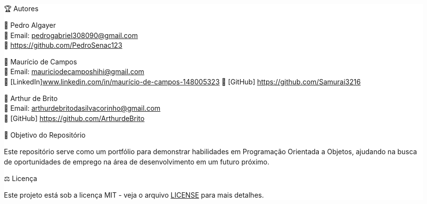  

🏆 Autores 

👤 Pedro Algayer  
📧 Email: pedrogabriel308090@gmail.com   
🔗 https://github.com/PedroSenac123 

 
👤 Maurício de Campos   
📧 Email: mauriciodecamposhihi@gmail.com   
🔗 [LinkedIn]www.linkedin.com/in/maurício-de-campos-148005323 
🔗 [GitHub] https://github.com/Samurai3216 

 
👤 Arthur de Brito  
📧 Email: arthurdebritodasilvacorinho@gmail.com    
🔗 [GitHub] https://github.com/ArthurdeBrito 

 

 

 

 

🎯 Objetivo do Repositório 

Este repositório serve como um portfólio para demonstrar habilidades em 
Programação Orientada a Objetos,
ajudando na busca de oportunidades 
de emprego na área de desenvolvimento em um futuro próximo. 

 

⚖️ Licença 

Este projeto está sob a licença MIT - veja o arquivo [LICENSE](LICENSE) para mais detalhes. 
